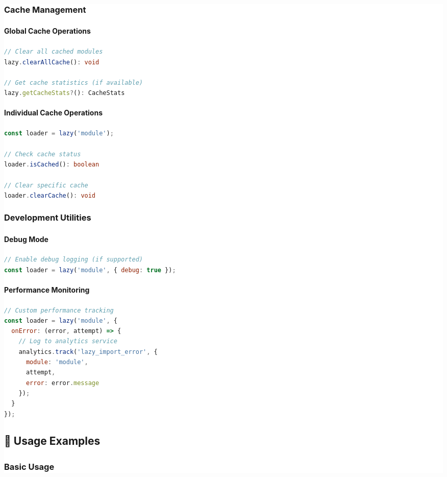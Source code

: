 ### Cache Management

#### Global Cache Operations

```typescript
// Clear all cached modules
lazy.clearAllCache(): void

// Get cache statistics (if available)
lazy.getCacheStats?(): CacheStats
```

#### Individual Cache Operations

```typescript
const loader = lazy('module');

// Check cache status
loader.isCached(): boolean

// Clear specific cache
loader.clearCache(): void
```

### Development Utilities

#### Debug Mode

```javascript
// Enable debug logging (if supported)
const loader = lazy('module', { debug: true });
```

#### Performance Monitoring

```javascript
// Custom performance tracking
const loader = lazy('module', {
  onError: (error, attempt) => {
    // Log to analytics service
    analytics.track('lazy_import_error', {
      module: 'module',
      attempt,
      error: error.message
    });
  }
});
```

## 📝 Usage Examples

### Basic Usage
